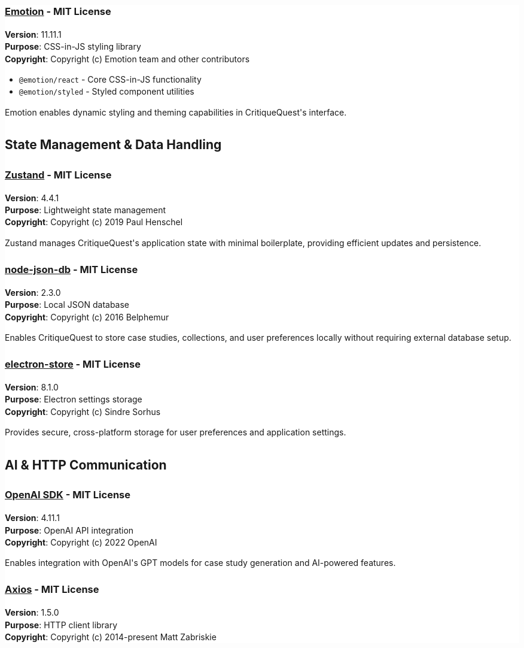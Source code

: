### [Emotion](https://emotion.sh/) - MIT License
**Version**: 11.11.1  
**Purpose**: CSS-in-JS styling library  
**Copyright**: Copyright (c) Emotion team and other contributors

- `@emotion/react` - Core CSS-in-JS functionality  
- `@emotion/styled` - Styled component utilities

Emotion enables dynamic styling and theming capabilities in CritiqueQuest's interface.

## State Management & Data Handling

### [Zustand](https://github.com/pmndrs/zustand) - MIT License
**Version**: 4.4.1  
**Purpose**: Lightweight state management  
**Copyright**: Copyright (c) 2019 Paul Henschel

Zustand manages CritiqueQuest's application state with minimal boilerplate, providing efficient updates and persistence.

### [node-json-db](https://github.com/Belphemur/node-json-db) - MIT License
**Version**: 2.3.0  
**Purpose**: Local JSON database  
**Copyright**: Copyright (c) 2016 Belphemur

Enables CritiqueQuest to store case studies, collections, and user preferences locally without requiring external database setup.

### [electron-store](https://github.com/sindresorhus/electron-store) - MIT License
**Version**: 8.1.0  
**Purpose**: Electron settings storage  
**Copyright**: Copyright (c) Sindre Sorhus

Provides secure, cross-platform storage for user preferences and application settings.

## AI & HTTP Communication

### [OpenAI SDK](https://github.com/openai/openai-node) - MIT License
**Version**: 4.11.1  
**Purpose**: OpenAI API integration  
**Copyright**: Copyright (c) 2022 OpenAI

Enables integration with OpenAI's GPT models for case study generation and AI-powered features.

### [Axios](https://axios-http.com/) - MIT License
**Version**: 1.5.0  
**Purpose**: HTTP client library  
**Copyright**: Copyright (c) 2014-present Matt Zabriskie
